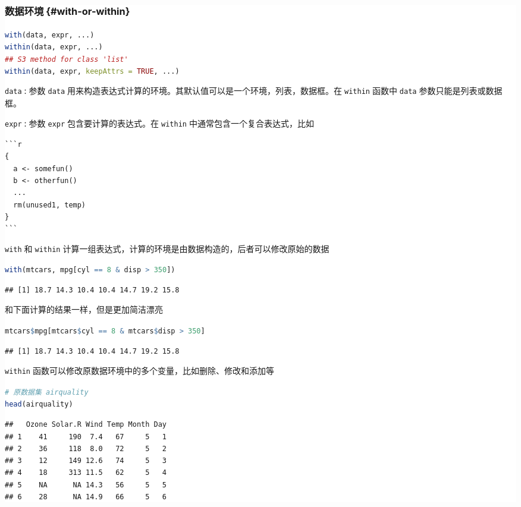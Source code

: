 ### 数据环境 {#with-or-within}


```r
with(data, expr, ...)
within(data, expr, ...)
## S3 method for class 'list'
within(data, expr, keepAttrs = TRUE, ...)
```

`data`
:  参数 `data` 用来构造表达式计算的环境。其默认值可以是一个环境，列表，数据框。在 `within` 函数中 `data` 参数只能是列表或数据框。

`expr`
:  参数 `expr` 包含要计算的表达式。在 `within` 中通常包含一个复合表达式，比如
   
    
    ```r
    {
      a <- somefun()
      b <- otherfun()
      ...
      rm(unused1, temp)
    }
    ```

`with` 和 `within` 计算一组表达式，计算的环境是由数据构造的，后者可以修改原始的数据


```r
with(mtcars, mpg[cyl == 8 & disp > 350])
```

```
## [1] 18.7 14.3 10.4 10.4 14.7 19.2 15.8
```

和下面计算的结果一样，但是更加简洁漂亮


```r
mtcars$mpg[mtcars$cyl == 8 & mtcars$disp > 350]
```

```
## [1] 18.7 14.3 10.4 10.4 14.7 19.2 15.8
```

`within` 函数可以修改原数据环境中的多个变量，比如删除、修改和添加等


```r
# 原数据集 airquality
head(airquality)
```

```
##   Ozone Solar.R Wind Temp Month Day
## 1    41     190  7.4   67     5   1
## 2    36     118  8.0   72     5   2
## 3    12     149 12.6   74     5   3
## 4    18     313 11.5   62     5   4
## 5    NA      NA 14.3   56     5   5
## 6    28      NA 14.9   66     5   6
```


[^non-standard-eval]: Thomas Lumley (2003) Standard nonstandard evaluation rules. https://developer.r-project.org/nonstandard-eval.pdf